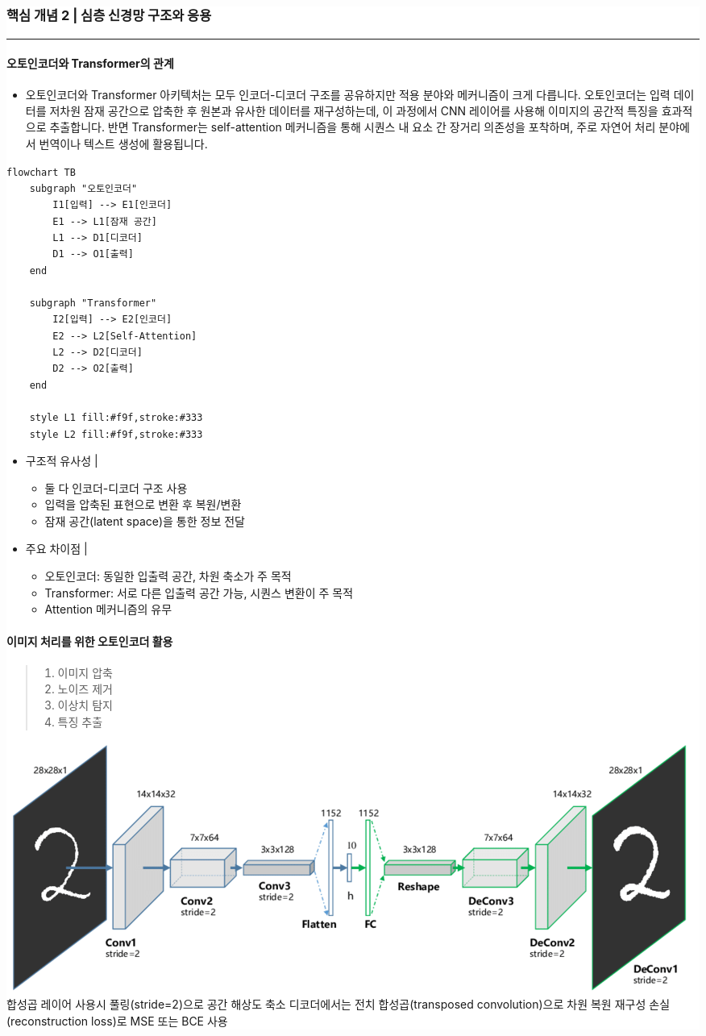 
### 핵심 개념 2 | 심층 신경망 구조와 응용
---
#### 오토인코더와 Transformer의 관계
- 오토인코더와 Transformer 아키텍처는 모두 인코더-디코더 구조를 공유하지만 적용 분야와 메커니즘이 크게 다릅니다. 오토인코더는 입력 데이터를 저차원 잠재 공간으로 압축한 후 원본과 유사한 데이터를 재구성하는데, 이 과정에서 CNN 레이어를 사용해 이미지의 공간적 특징을 효과적으로 추출합니다. 반면 Transformer는 self-attention 메커니즘을 통해 시퀀스 내 요소 간 장거리 의존성을 포착하며, 주로 자연어 처리 분야에서 번역이나 텍스트 생성에 활용됩니다.
```mermaid
flowchart TB
    subgraph "오토인코더"
        I1[입력] --> E1[인코더]
        E1 --> L1[잠재 공간]
        L1 --> D1[디코더]
        D1 --> O1[출력]
    end

    subgraph "Transformer"
        I2[입력] --> E2[인코더]
        E2 --> L2[Self-Attention]
        L2 --> D2[디코더]
        D2 --> O2[출력]
    end

    style L1 fill:#f9f,stroke:#333
    style L2 fill:#f9f,stroke:#333
```

- 구조적 유사성 |
  - 둘 다 인코더-디코더 구조 사용
  - 입력을 압축된 표현으로 변환 후 복원/변환
  - 잠재 공간(latent space)을 통한 정보 전달

- 주요 차이점 |
  - 오토인코더: 동일한 입출력 공간, 차원 축소가 주 목적
  - Transformer: 서로 다른 입출력 공간 가능, 시퀀스 변환이 주 목적
  - Attention 메커니즘의 유무


####  이미지 처리를 위한 오토인코더 활용
> 1. 이미지 압축  
> 2. 노이즈 제거
> 3. 이상치 탐지
> 4. 특징 추출


![alt text](image-6.png)
합성곱 레이어 사용시 풀링(stride=2)으로 공간 해상도 축소
디코더에서는 전치 합성곱(transposed convolution)으로 차원 복원
재구성 손실(reconstruction loss)로 MSE 또는 BCE 사용